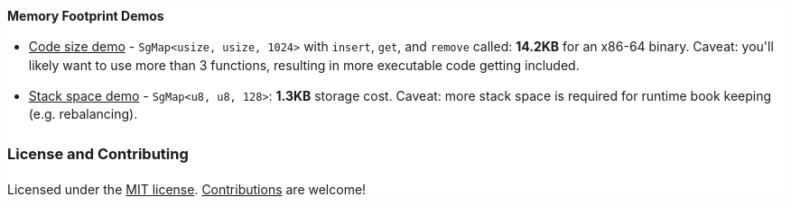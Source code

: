 **Memory Footprint Demos**

* [Code size demo](https://github.com/tnballo/scapegoat/blob/master/misc/min_size/README.md) - `SgMap<usize, usize, 1024>` with `insert`, `get`, and `remove` called: **14.2KB** for an x86-64 binary. Caveat: you'll likely want to use more than 3 functions, resulting in more executable code getting included.

* [Stack space demo](https://github.com/tnballo/scapegoat/blob/master/examples/tiny_map.rs) - `SgMap<u8, u8, 128>`: **1.3KB** storage cost. Caveat: more stack space is required for runtime book keeping (e.g. rebalancing).

### License and Contributing

Licensed under the [MIT license](https://github.com/tnballo/scapegoat/blob/master/LICENSE).
[Contributions](https://github.com/tnballo/scapegoat/blob/master/CONTRIBUTING.md) are welcome!

